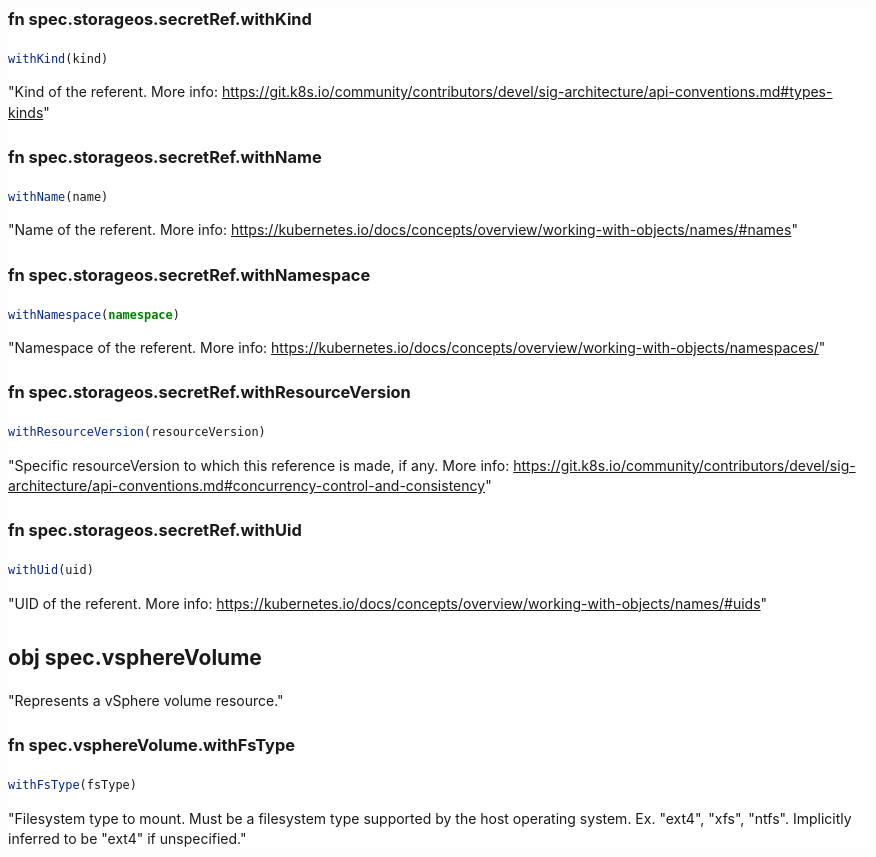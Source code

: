 ### fn spec.storageos.secretRef.withKind

```ts
withKind(kind)
```

"Kind of the referent. More info: https://git.k8s.io/community/contributors/devel/sig-architecture/api-conventions.md#types-kinds"

### fn spec.storageos.secretRef.withName

```ts
withName(name)
```

"Name of the referent. More info: https://kubernetes.io/docs/concepts/overview/working-with-objects/names/#names"

### fn spec.storageos.secretRef.withNamespace

```ts
withNamespace(namespace)
```

"Namespace of the referent. More info: https://kubernetes.io/docs/concepts/overview/working-with-objects/namespaces/"

### fn spec.storageos.secretRef.withResourceVersion

```ts
withResourceVersion(resourceVersion)
```

"Specific resourceVersion to which this reference is made, if any. More info: https://git.k8s.io/community/contributors/devel/sig-architecture/api-conventions.md#concurrency-control-and-consistency"

### fn spec.storageos.secretRef.withUid

```ts
withUid(uid)
```

"UID of the referent. More info: https://kubernetes.io/docs/concepts/overview/working-with-objects/names/#uids"

## obj spec.vsphereVolume

"Represents a vSphere volume resource."

### fn spec.vsphereVolume.withFsType

```ts
withFsType(fsType)
```

"Filesystem type to mount. Must be a filesystem type supported by the host operating system. Ex. \"ext4\", \"xfs\", \"ntfs\". Implicitly inferred to be \"ext4\" if unspecified."
